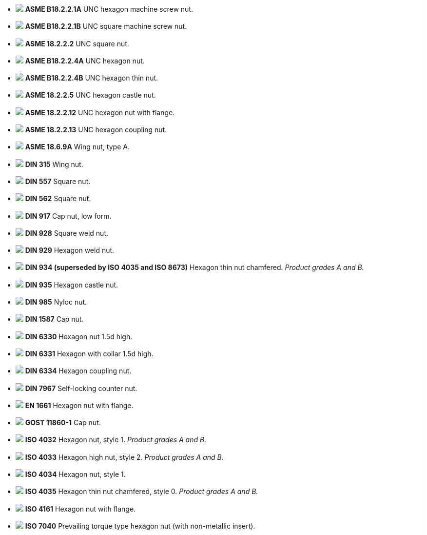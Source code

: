 - ![](/images/Fasteners_ASMEB18.2.2.1A.svg) **ASME B18.2.2.1A** UNC hexagon machine screw nut.

- ![](/images/Fasteners_ASMEB18.2.2.1B.svg) **ASME B18.2.2.1B** UNC square machine screw nut.

- ![](/images/Fasteners_ASMEB18.2.2.2.svg) **ASME 18.2.2.2** UNC square nut.

- ![](/images/Fasteners_ASMEB18.2.2.1A.svg) **ASME B18.2.2.4A** UNC hexagon nut.

- ![](/images/Fasteners_ASMEB18.2.2.4B.svg) **ASME B18.2.2.4B** UNC hexagon thin nut.

- ![](/images/Fasteners_ASMEB18.2.2.5.svg) **ASME 18.2.2.5** UNC hexagon castle nut.

- ![](/images/Fasteners_ASMEB18.2.2.12.svg) **ASME 18.2.2.12** UNC hexagon nut with flange.

- ![](/images/Fasteners_ASMEB18.2.2.13.svg) **ASME 18.2.2.13** UNC hexagon coupling nut.

- ![](/images/Fasteners_ASMEB18.6.9A.svg) **ASME 18.6.9A** Wing nut, type A.

- ![](/images/Fasteners_DIN315.svg) **DIN 315** Wing nut.

- ![](/images/Fasteners_DIN557.svg) **DIN 557** Square nut.

- ![](/images/Fasteners_DIN562.svg) **DIN 562** Square nut.

- ![](/images/Fasteners_DIN917.svg) **DIN 917** Cap nut, low form.

- ![](/images/Fasteners_DIN928.svg) **DIN 928** Square weld nut.

- ![](/images/Fasteners_DIN929.svg) **DIN 929** Hexagon weld nut.

- ![](/images/Fasteners_ISO4032.svg) **DIN 934 (superseded by ISO 4035 and ISO 8673)** Hexagon thin nut chamfered. _Product grades A and B._

- ![](/images/Fasteners_DIN935.svg) **DIN 935** Hexagon castle nut.

- ![](/images/Fasteners_DIN985.svg) **DIN 985** Nyloc nut.

- ![](/images/Fasteners_DIN1587.svg) **DIN 1587** Cap nut.

- ![](/images/Fasteners_DIN6330.svg) **DIN 6330** Hexagon nut 1.5d high.

- ![](/images/Fasteners_DIN6331.svg) **DIN 6331** Hexagon with collar 1.5d high.

- ![](/images/Fasteners_DIN6334.svg) **DIN 6334** Hexagon coupling nut.

- ![](/images/Fasteners_DIN7967.svg) **DIN 7967** Self-locking counter nut.

- ![](/images/Fasteners_EN1661.svg) **EN 1661** Hexagon nut with flange.

- ![](/images/Fasteners_DIN1587.svg) **GOST 11860-1** Cap nut.

- ![](/images/Fasteners_ISO4032.svg) **ISO 4032** Hexagon nut, style 1. _Product grades A and B._

- ![](/images/Fasteners_ISO4033.svg) **ISO 4033** Hexagon high nut, style 2. _Product grades A and B._

- ![](/images/Fasteners_ISO4034.svg) **ISO 4034** Hexagon nut, style 1.

- ![](/images/Fasteners_ISO4035.svg) **ISO 4035** Hexagon thin nut chamfered, style 0. _Product grades A and B._

- ![](/images/Fasteners_EN1661.svg) **ISO 4161** Hexagon nut with flange.

- ![](/images/Fasteners_DIN985.svg) **ISO 7040** Prevailing torque type hexagon nut (with non-metallic insert).
